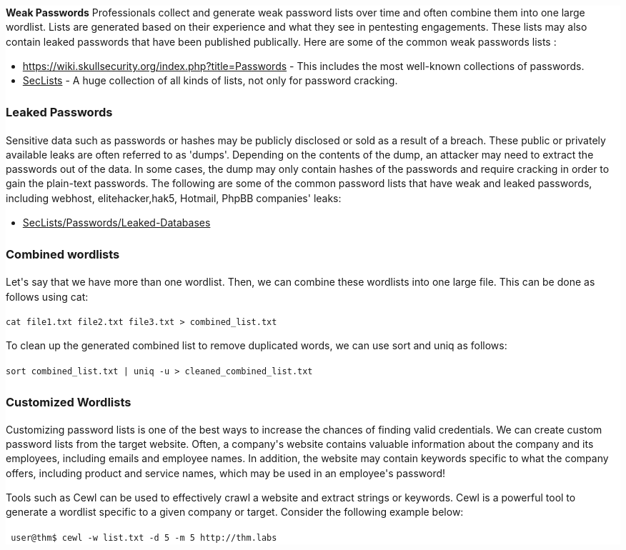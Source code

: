 **Weak Passwords**
Professionals collect and generate weak password lists over time and often combine  them into one large wordlist. Lists are generated based on their  experience and what they see in pentesting engagements. These lists may also contain leaked passwords that have been published  publically. Here are some of the common weak passwords lists :

- https://wiki.skullsecurity.org/index.php?title=Passwords - This includes the most well-known collections of passwords.
- [SecLists](https://github.com/danielmiessler/SecLists/tree/master/Passwords) - A huge collection of all kinds of lists, not only for password cracking.



### Leaked Passwords

Sensitive data such as passwords or hashes may be publicly disclosed or sold as a result of a breach. These public or privately available leaks are often referred to as 'dumps'. Depending on the contents of the dump, an  attacker may need to extract the passwords out of the data. In some  cases, the dump may only contain hashes of the passwords and require  cracking in order to gain the plain-text passwords. The following are  some of the common password lists that have weak and leaked passwords,  including webhost, elitehacker,hak5, Hotmail, PhpBB companies' leaks:

- [SecLists/Passwords/Leaked-Databases](https://github.com/danielmiessler/SecLists/tree/master/Passwords/Leaked-Databases)

### Combined wordlists

Let's say that we have more than one wordlist. Then, we can combine these  wordlists into one large file. This can be done as follows using cat:

```shell-session
cat file1.txt file2.txt file3.txt > combined_list.txt        
```

To clean up the generated combined list to remove duplicated words, we can use sort and uniq as follows:

```shell-session
sort combined_list.txt | uniq -u > cleaned_combined_list.txt     
```

### Customized Wordlists 

Customizing password lists is one of the best ways to increase the chances of  finding valid credentials. We can create custom password lists from the  target website. Often, a company's website contains valuable information about the company and its employees, including emails and employee  names. In addition, the website may contain keywords specific to what  the company offers, including product and service names, which may be  used in an employee's password! 

Tools such as Cewl can be used to effectively crawl a website and extract strings or keywords. Cewl is a powerful tool to generate a wordlist specific to a given company or target. Consider the following example below:

```shell-session
 user@thm$ cewl -w list.txt -d 5 -m 5 http://thm.labs        
```
